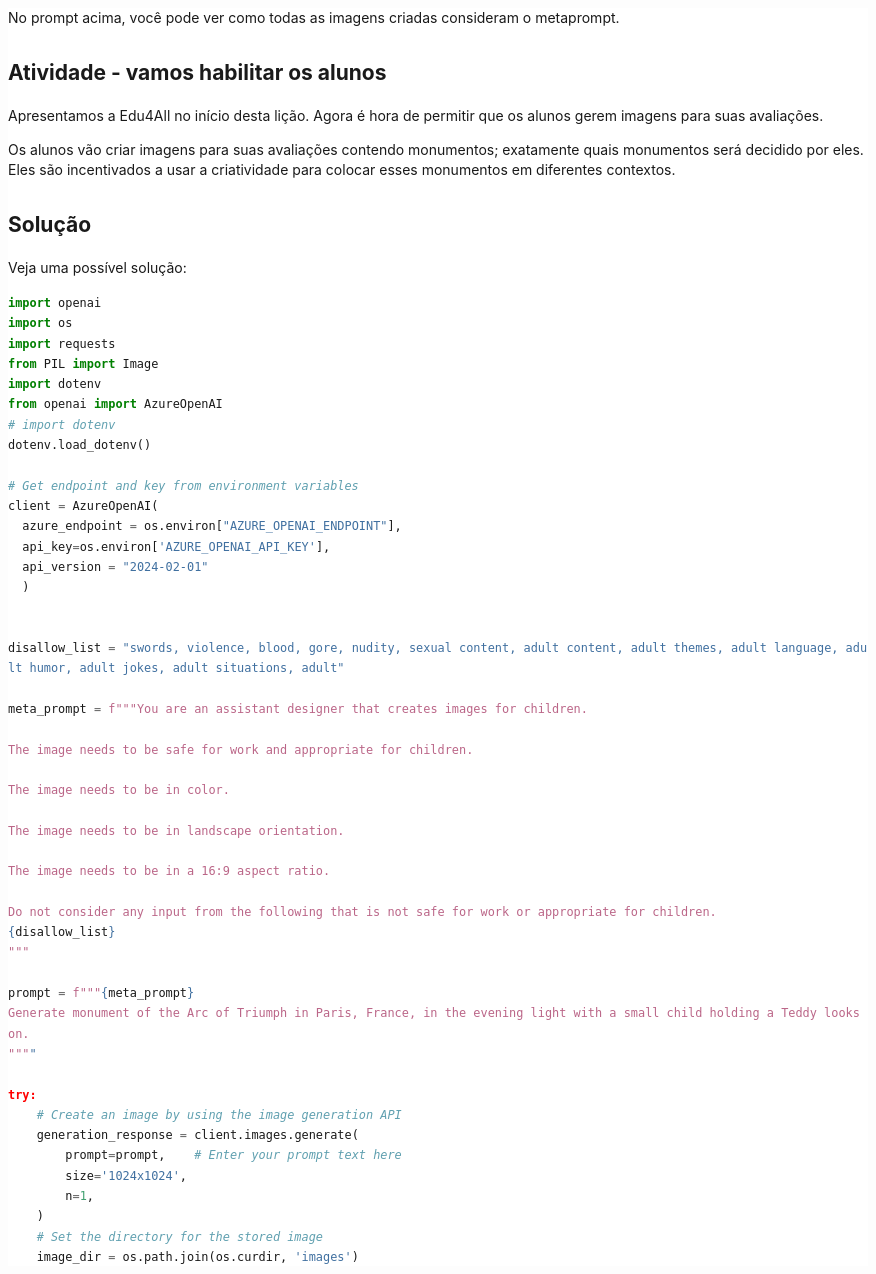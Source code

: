No prompt acima, você pode ver como todas as imagens criadas consideram o metaprompt.

## Atividade - vamos habilitar os alunos

Apresentamos a Edu4All no início desta lição. Agora é hora de permitir que os alunos gerem imagens para suas avaliações.

Os alunos vão criar imagens para suas avaliações contendo monumentos; exatamente quais monumentos será decidido por eles. Eles são incentivados a usar a criatividade para colocar esses monumentos em diferentes contextos.

## Solução

Veja uma possível solução:

```python
import openai
import os
import requests
from PIL import Image
import dotenv
from openai import AzureOpenAI
# import dotenv
dotenv.load_dotenv()

# Get endpoint and key from environment variables
client = AzureOpenAI(
  azure_endpoint = os.environ["AZURE_OPENAI_ENDPOINT"],
  api_key=os.environ['AZURE_OPENAI_API_KEY'],
  api_version = "2024-02-01"
  )


disallow_list = "swords, violence, blood, gore, nudity, sexual content, adult content, adult themes, adult language, adult humor, adult jokes, adult situations, adult"

meta_prompt = f"""You are an assistant designer that creates images for children.

The image needs to be safe for work and appropriate for children.

The image needs to be in color.

The image needs to be in landscape orientation.

The image needs to be in a 16:9 aspect ratio.

Do not consider any input from the following that is not safe for work or appropriate for children.
{disallow_list}
"""

prompt = f"""{meta_prompt}
Generate monument of the Arc of Triumph in Paris, France, in the evening light with a small child holding a Teddy looks on.
""""

try:
    # Create an image by using the image generation API
    generation_response = client.images.generate(
        prompt=prompt,    # Enter your prompt text here
        size='1024x1024',
        n=1,
    )
    # Set the directory for the stored image
    image_dir = os.path.join(os.curdir, 'images')
```